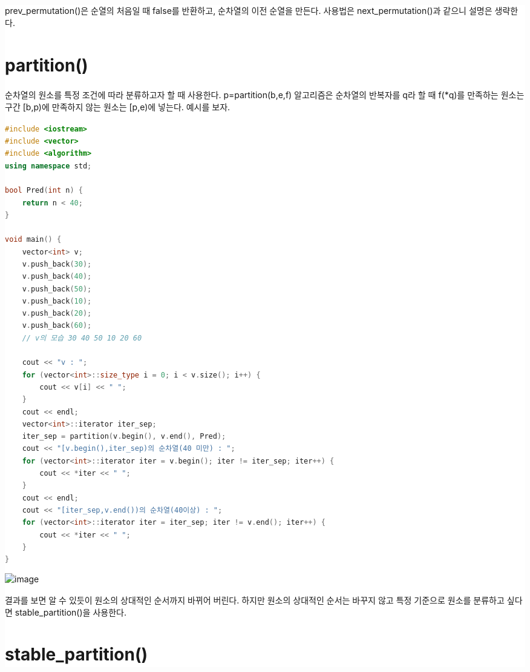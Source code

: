 prev_permutation()은 순열의 처음일 때 false를 반환하고, 순차열의 이전 순열을 만든다. 사용법은 next_permutation()과 같으니 설명은 생략한다.

# partition()

순차열의 원소를 특정 조건에 따라 분류하고자 할 때 사용한다. p=partition(b,e,f) 알고리즘은 순차열의 반복자를 q라 할 때 f(&#42;q)를 만족하는 원소는 구간 [b,p)에 만족하지 않는 원소는 [p,e)에 넣는다. 예시를 보자.

```cpp
#include <iostream>
#include <vector>
#include <algorithm>
using namespace std;

bool Pred(int n) {
	return n < 40;
}

void main() {
	vector<int> v;
	v.push_back(30);
	v.push_back(40);
	v.push_back(50);
	v.push_back(10);
	v.push_back(20);
	v.push_back(60);
	// v의 모습 30 40 50 10 20 60

	cout << "v : ";
	for (vector<int>::size_type i = 0; i < v.size(); i++) {
		cout << v[i] << " ";
	}
	cout << endl;
	vector<int>::iterator iter_sep;
	iter_sep = partition(v.begin(), v.end(), Pred);
	cout << "[v.begin(),iter_sep)의 순차열(40 미만) : ";
	for (vector<int>::iterator iter = v.begin(); iter != iter_sep; iter++) {
		cout << *iter << " ";
	}
	cout << endl;
	cout << "[iter_sep,v.end())의 순차열(40이상) : ";
	for (vector<int>::iterator iter = iter_sep; iter != v.end(); iter++) {
		cout << *iter << " ";
	}
}
```

![image](https://user-images.githubusercontent.com/101051124/159816032-de644aa0-7a87-41e0-8482-8cba9d99b1c8.png)

결과를 보면 알 수 있듯이 원소의 상대적인 순서까지 바뀌어 버린다. 하지만 원소의 상대적인 순서는 바꾸지 않고 특정 기준으로 원소를 분류하고 싶다면 stable_partition()을 사용한다.

# stable_partition()
